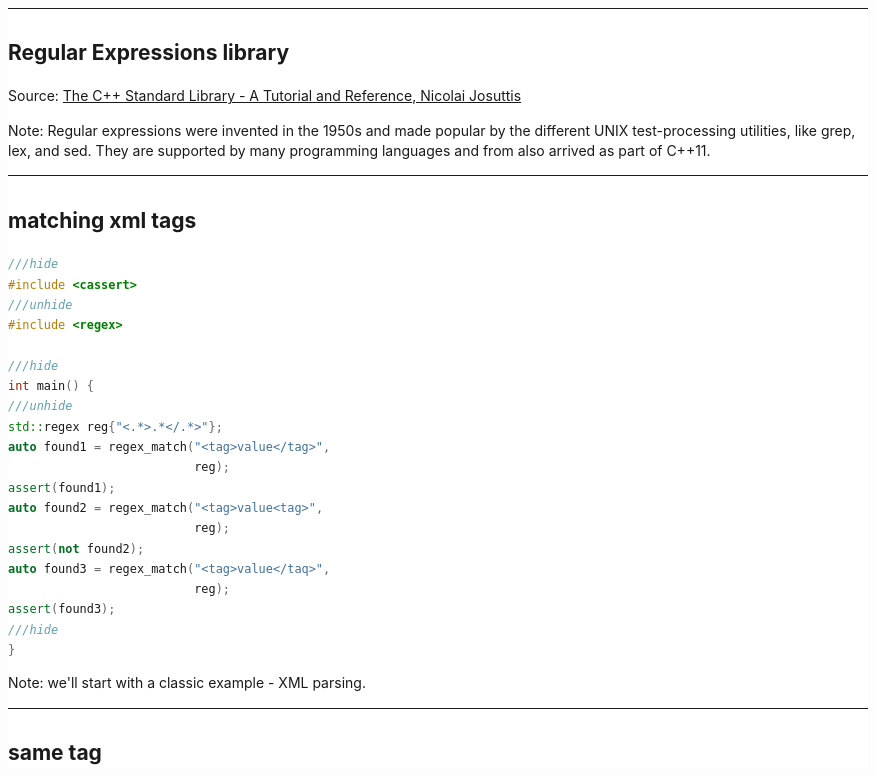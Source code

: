 

---



## Regular Expressions library



<div class="footnote">

Source: [The C++ Standard Library - A Tutorial and Reference, Nicolai Josuttis](http://www.cppstdlib.com/)

</div>

Note: Regular expressions were invented in the 1950s and made popular by the different UNIX test-processing utilities, like grep, lex, and sed. They are supported by many programming languages and from also arrived as part of C++11.

---



## matching xml tags

```cpp
///hide
#include <cassert>
///unhide
#include <regex>

///hide
int main() {
///unhide
std::regex reg{"<.*>.*</.*>"};
auto found1 = regex_match("<tag>value</tag>",
                          reg);
assert(found1);
auto found2 = regex_match("<tag>value<tag>",
                          reg);
assert(not found2);
auto found3 = regex_match("<tag>value</taq>",
                          reg);
assert(found3);
///hide
}
```



Note: we'll start with a classic example - XML parsing.

---



## same tag
